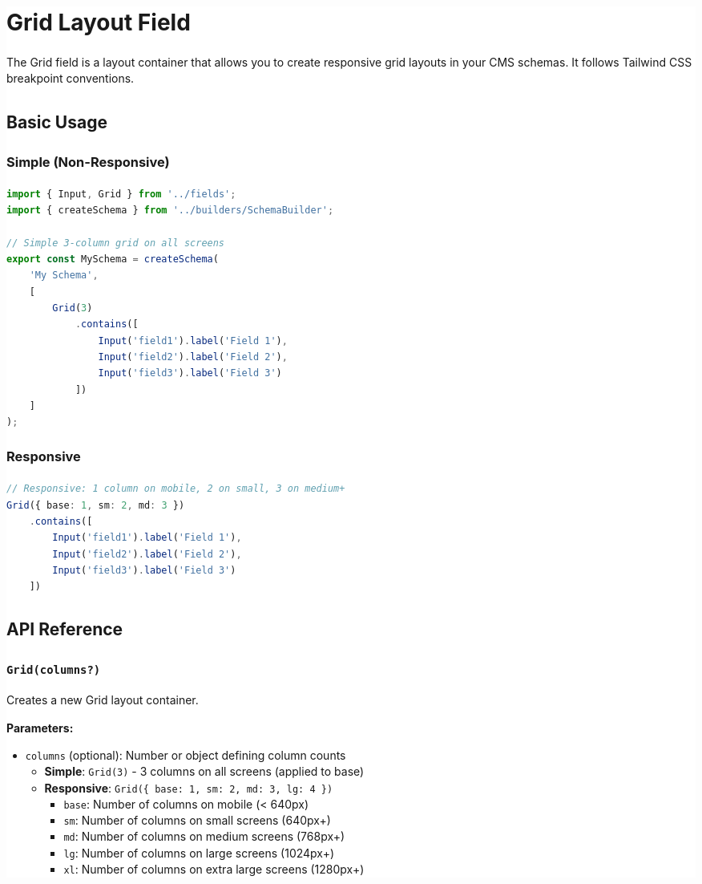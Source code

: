 # Grid Layout Field

The Grid field is a layout container that allows you to create responsive grid layouts in your CMS schemas. It follows Tailwind CSS breakpoint conventions.

## Basic Usage

### Simple (Non-Responsive)

```typescript
import { Input, Grid } from '../fields';
import { createSchema } from '../builders/SchemaBuilder';

// Simple 3-column grid on all screens
export const MySchema = createSchema(
    'My Schema',
    [
        Grid(3)
            .contains([
                Input('field1').label('Field 1'),
                Input('field2').label('Field 2'),
                Input('field3').label('Field 3')
            ])
    ]
);
```

### Responsive

```typescript
// Responsive: 1 column on mobile, 2 on small, 3 on medium+
Grid({ base: 1, sm: 2, md: 3 })
    .contains([
        Input('field1').label('Field 1'),
        Input('field2').label('Field 2'),
        Input('field3').label('Field 3')
    ])
```

## API Reference

### `Grid(columns?)`

Creates a new Grid layout container.

**Parameters:**
- `columns` (optional): Number or object defining column counts
  - **Simple**: `Grid(3)` - 3 columns on all screens (applied to base)
  - **Responsive**: `Grid({ base: 1, sm: 2, md: 3, lg: 4 })`
    - `base`: Number of columns on mobile (< 640px)
    - `sm`: Number of columns on small screens (640px+)
    - `md`: Number of columns on medium screens (768px+)
    - `lg`: Number of columns on large screens (1024px+)
    - `xl`: Number of columns on extra large screens (1280px+)
